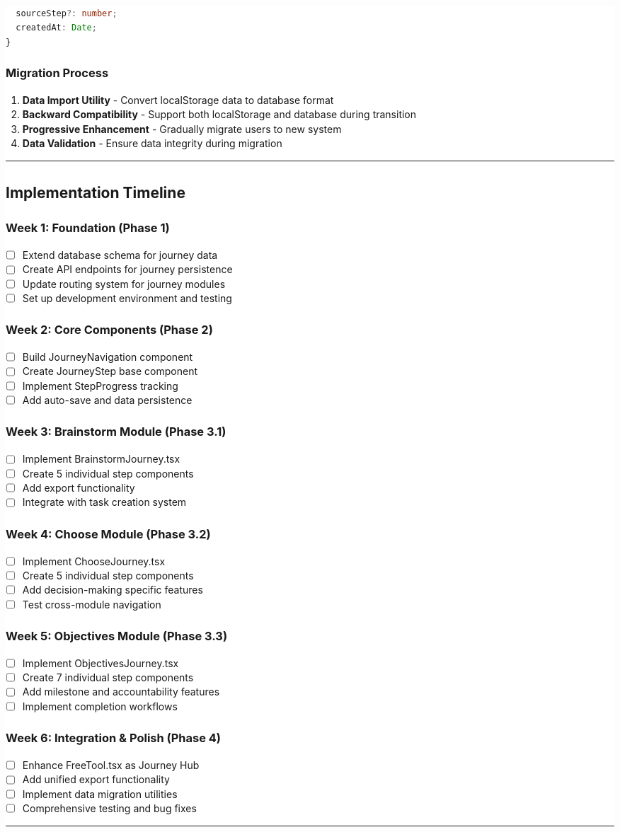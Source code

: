 ```typescript
  sourceStep?: number;
  createdAt: Date;
}
```

### **Migration Process**
1. **Data Import Utility** - Convert localStorage data to database format
2. **Backward Compatibility** - Support both localStorage and database during transition
3. **Progressive Enhancement** - Gradually migrate users to new system
4. **Data Validation** - Ensure data integrity during migration

---

## Implementation Timeline

### **Week 1: Foundation (Phase 1)**
- [ ] Extend database schema for journey data
- [ ] Create API endpoints for journey persistence
- [ ] Update routing system for journey modules
- [ ] Set up development environment and testing

### **Week 2: Core Components (Phase 2)**
- [ ] Build JourneyNavigation component
- [ ] Create JourneyStep base component
- [ ] Implement StepProgress tracking
- [ ] Add auto-save and data persistence

### **Week 3: Brainstorm Module (Phase 3.1)**
- [ ] Implement BrainstormJourney.tsx
- [ ] Create 5 individual step components
- [ ] Add export functionality
- [ ] Integrate with task creation system

### **Week 4: Choose Module (Phase 3.2)**
- [ ] Implement ChooseJourney.tsx
- [ ] Create 5 individual step components
- [ ] Add decision-making specific features
- [ ] Test cross-module navigation

### **Week 5: Objectives Module (Phase 3.3)**
- [ ] Implement ObjectivesJourney.tsx
- [ ] Create 7 individual step components
- [ ] Add milestone and accountability features
- [ ] Implement completion workflows

### **Week 6: Integration & Polish (Phase 4)**
- [ ] Enhance FreeTool.tsx as Journey Hub
- [ ] Add unified export functionality
- [ ] Implement data migration utilities
- [ ] Comprehensive testing and bug fixes

---